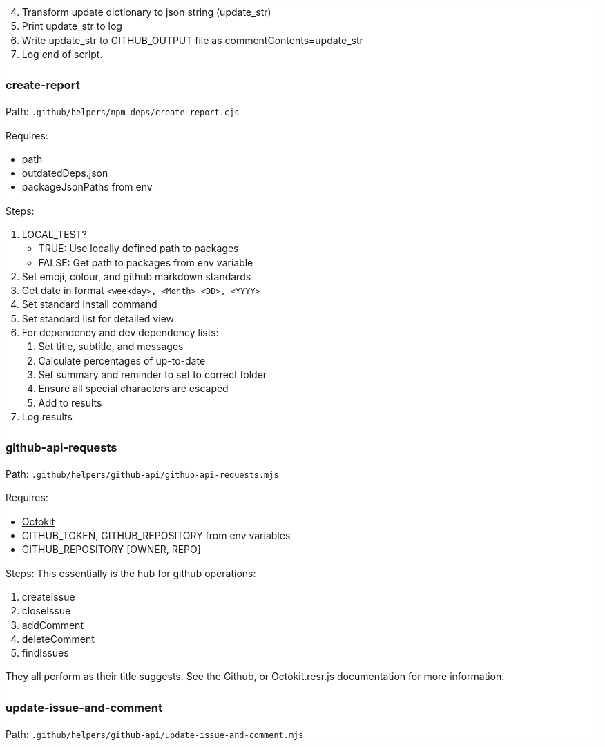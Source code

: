 4. Transform update dictionary to json string (update_str)
5. Print update_str to log
6. Write update_str to GITHUB_OUTPUT file as commentContents=update_str
7. Log end of script.

### create-report

Path: `.github/helpers/npm-deps/create-report.cjs`

Requires:
  - path
  - outdatedDeps.json
  - packageJsonPaths from env

Steps:
1. LOCAL_TEST?
   - TRUE: Use locally defined path to packages
   - FALSE: Get path to packages from env variable
2. Set emoji, colour, and github markdown standards
3. Get date in format `<weekday>, <Month> <DD>, <YYYY>`
4. Set standard install command
5. Set standard list for detailed view
6. For dependency and dev dependency lists:
    1. Set title, subtitle, and messages
    2. Calculate percentages of up-to-date
    3. Set summary and reminder to set to correct folder
    4. Ensure all special characters are escaped
    5. Add to results
7. Log results

### github-api-requests

Path: `.github/helpers/github-api/github-api-requests.mjs`

Requires:
  - [Octokit](https://octokit.github.io/rest.js/v21/)
  - GITHUB_TOKEN, GITHUB_REPOSITORY from env variables
  - GITHUB_REPOSITORY [OWNER, REPO]

Steps:
This essentially is the hub for github operations:
1. createIssue
2. closeIssue
3. addComment
4. deleteComment
3. findIssues

They all perform as their title suggests. See the [Github](https://docs.github.com/en/rest), or [Octokit.resr.js](https://octokit.github.io/rest.js/v21/) documentation for more information.

### update-issue-and-comment

Path: `.github/helpers/github-api/update-issue-and-comment.mjs`
